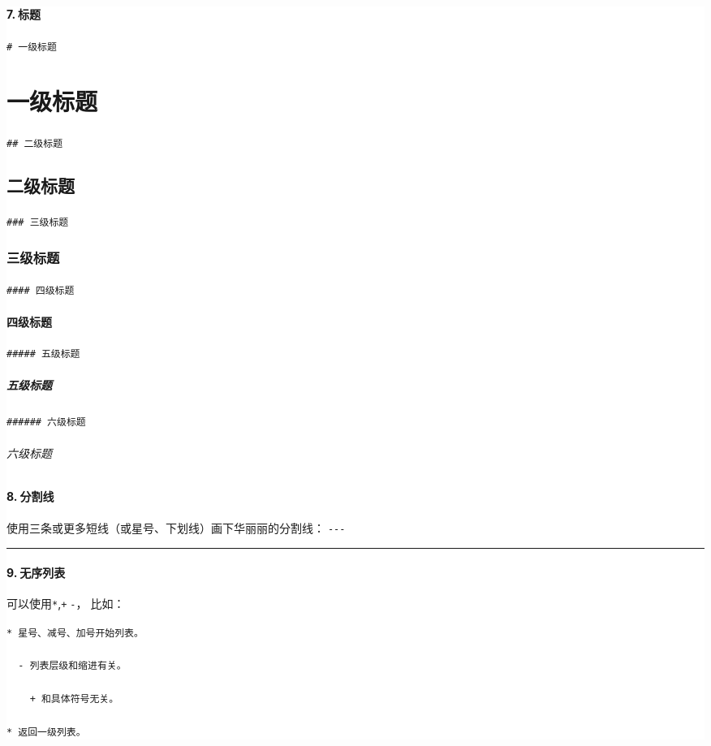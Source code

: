 
<a name="标题" id="6"></a>

#### 7. 标题

`# 一级标题`  

# 一级标题

`## 二级标题` 

## 二级标题

`### 三级标题`

### 三级标题

`#### 四级标题`

#### 四级标题

`##### 五级标题`

##### 五级标题

`###### 六级标题`

###### 六级标题



<a name="分割线" id="7"></a>

#### 8. 分割线

使用三条或更多短线（或星号、下划线）画下华丽丽的分割线：
`---`

---


<a name="列表" id="9"></a>

#### 9. 无序列表

可以使用`*`,`+` `-`， 比如：

```
* 星号、减号、加号开始列表。

  - 列表层级和缩进有关。

    + 和具体符号无关。

* 返回一级列表。
```
